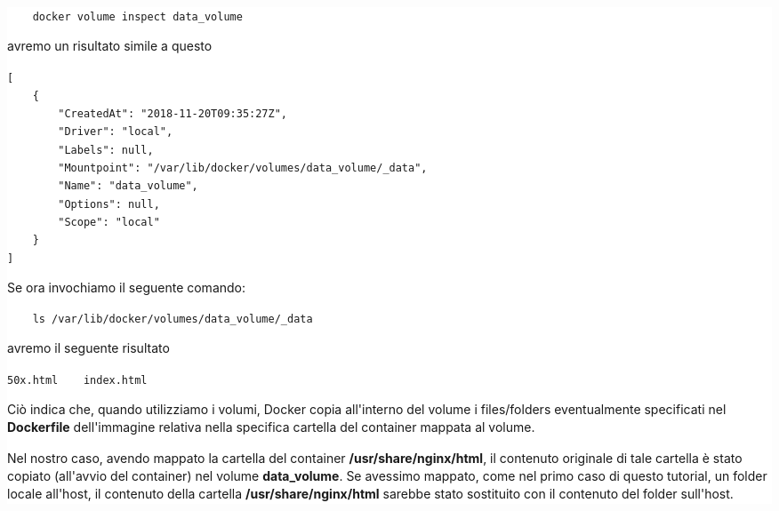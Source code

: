 ```.term1
    docker volume inspect data_volume
```
avremo un risultato simile a questo

```
[
    {
        "CreatedAt": "2018-11-20T09:35:27Z",
        "Driver": "local",
        "Labels": null,
        "Mountpoint": "/var/lib/docker/volumes/data_volume/_data",
        "Name": "data_volume",
        "Options": null,
        "Scope": "local"
    }
]
```
Se ora invochiamo il seguente comando:

```.term1
    ls /var/lib/docker/volumes/data_volume/_data
```
avremo il seguente risultato
```
50x.html    index.html
```

Ciò indica che, quando utilizziamo i volumi, Docker copia all'interno del volume i files/folders eventualmente specificati nel **Dockerfile** dell'immagine relativa nella specifica cartella del container mappata al volume.

Nel nostro caso, avendo mappato la cartella del container **/usr/share/nginx/html**, il contenuto originale di tale cartella è stato copiato (all'avvio del container) nel volume **data_volume**.
Se avessimo mappato, come nel primo caso di questo tutorial, un folder locale all'host, il contenuto della cartella **/usr/share/nginx/html** sarebbe stato sostituito con il contenuto del folder sull'host.


